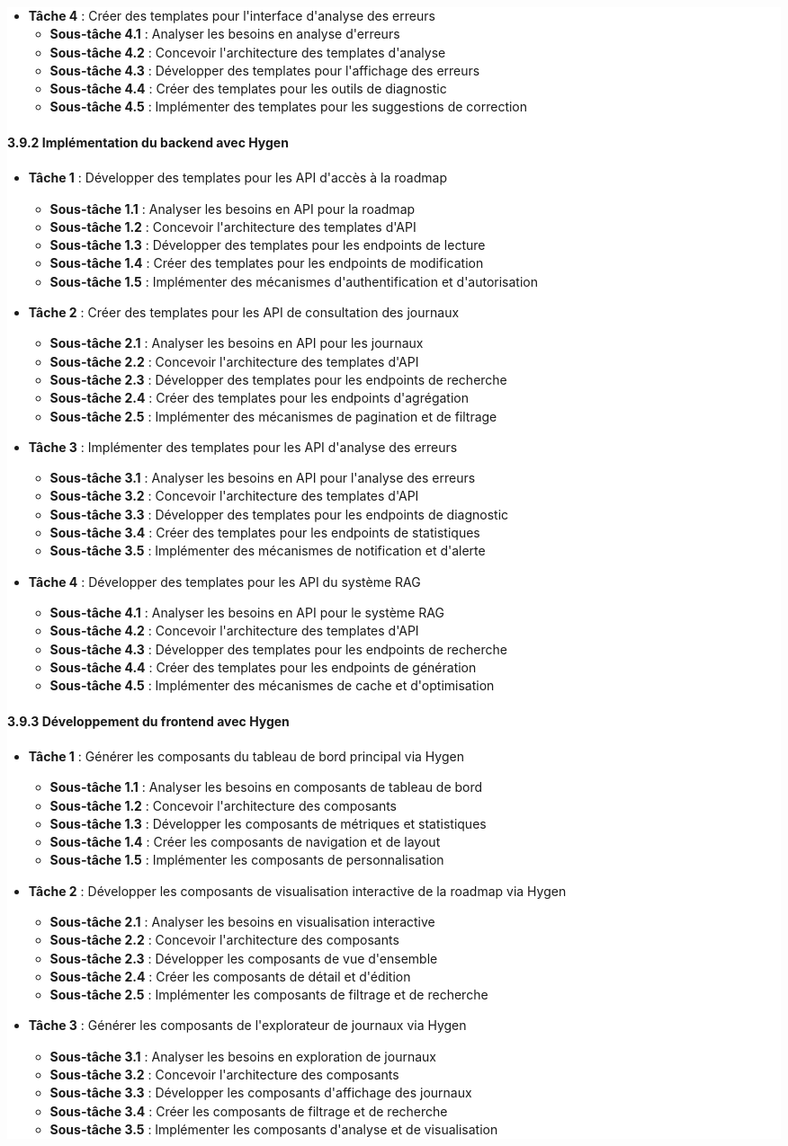 - **Tâche 4** : Créer des templates pour l'interface d'analyse des erreurs
  - **Sous-tâche 4.1** : Analyser les besoins en analyse d'erreurs
  - **Sous-tâche 4.2** : Concevoir l'architecture des templates d'analyse
  - **Sous-tâche 4.3** : Développer des templates pour l'affichage des erreurs
  - **Sous-tâche 4.4** : Créer des templates pour les outils de diagnostic
  - **Sous-tâche 4.5** : Implémenter des templates pour les suggestions de correction

#### 3.9.2 Implémentation du backend avec Hygen

- **Tâche 1** : Développer des templates pour les API d'accès à la roadmap
  - **Sous-tâche 1.1** : Analyser les besoins en API pour la roadmap
  - **Sous-tâche 1.2** : Concevoir l'architecture des templates d'API
  - **Sous-tâche 1.3** : Développer des templates pour les endpoints de lecture
  - **Sous-tâche 1.4** : Créer des templates pour les endpoints de modification
  - **Sous-tâche 1.5** : Implémenter des mécanismes d'authentification et d'autorisation

- **Tâche 2** : Créer des templates pour les API de consultation des journaux
  - **Sous-tâche 2.1** : Analyser les besoins en API pour les journaux
  - **Sous-tâche 2.2** : Concevoir l'architecture des templates d'API
  - **Sous-tâche 2.3** : Développer des templates pour les endpoints de recherche
  - **Sous-tâche 2.4** : Créer des templates pour les endpoints d'agrégation
  - **Sous-tâche 2.5** : Implémenter des mécanismes de pagination et de filtrage

- **Tâche 3** : Implémenter des templates pour les API d'analyse des erreurs
  - **Sous-tâche 3.1** : Analyser les besoins en API pour l'analyse des erreurs
  - **Sous-tâche 3.2** : Concevoir l'architecture des templates d'API
  - **Sous-tâche 3.3** : Développer des templates pour les endpoints de diagnostic
  - **Sous-tâche 3.4** : Créer des templates pour les endpoints de statistiques
  - **Sous-tâche 3.5** : Implémenter des mécanismes de notification et d'alerte

- **Tâche 4** : Développer des templates pour les API du système RAG
  - **Sous-tâche 4.1** : Analyser les besoins en API pour le système RAG
  - **Sous-tâche 4.2** : Concevoir l'architecture des templates d'API
  - **Sous-tâche 4.3** : Développer des templates pour les endpoints de recherche
  - **Sous-tâche 4.4** : Créer des templates pour les endpoints de génération
  - **Sous-tâche 4.5** : Implémenter des mécanismes de cache et d'optimisation

#### 3.9.3 Développement du frontend avec Hygen

- **Tâche 1** : Générer les composants du tableau de bord principal via Hygen
  - **Sous-tâche 1.1** : Analyser les besoins en composants de tableau de bord
  - **Sous-tâche 1.2** : Concevoir l'architecture des composants
  - **Sous-tâche 1.3** : Développer les composants de métriques et statistiques
  - **Sous-tâche 1.4** : Créer les composants de navigation et de layout
  - **Sous-tâche 1.5** : Implémenter les composants de personnalisation

- **Tâche 2** : Développer les composants de visualisation interactive de la roadmap via Hygen
  - **Sous-tâche 2.1** : Analyser les besoins en visualisation interactive
  - **Sous-tâche 2.2** : Concevoir l'architecture des composants
  - **Sous-tâche 2.3** : Développer les composants de vue d'ensemble
  - **Sous-tâche 2.4** : Créer les composants de détail et d'édition
  - **Sous-tâche 2.5** : Implémenter les composants de filtrage et de recherche

- **Tâche 3** : Générer les composants de l'explorateur de journaux via Hygen
  - **Sous-tâche 3.1** : Analyser les besoins en exploration de journaux
  - **Sous-tâche 3.2** : Concevoir l'architecture des composants
  - **Sous-tâche 3.3** : Développer les composants d'affichage des journaux
  - **Sous-tâche 3.4** : Créer les composants de filtrage et de recherche
  - **Sous-tâche 3.5** : Implémenter les composants d'analyse et de visualisation
